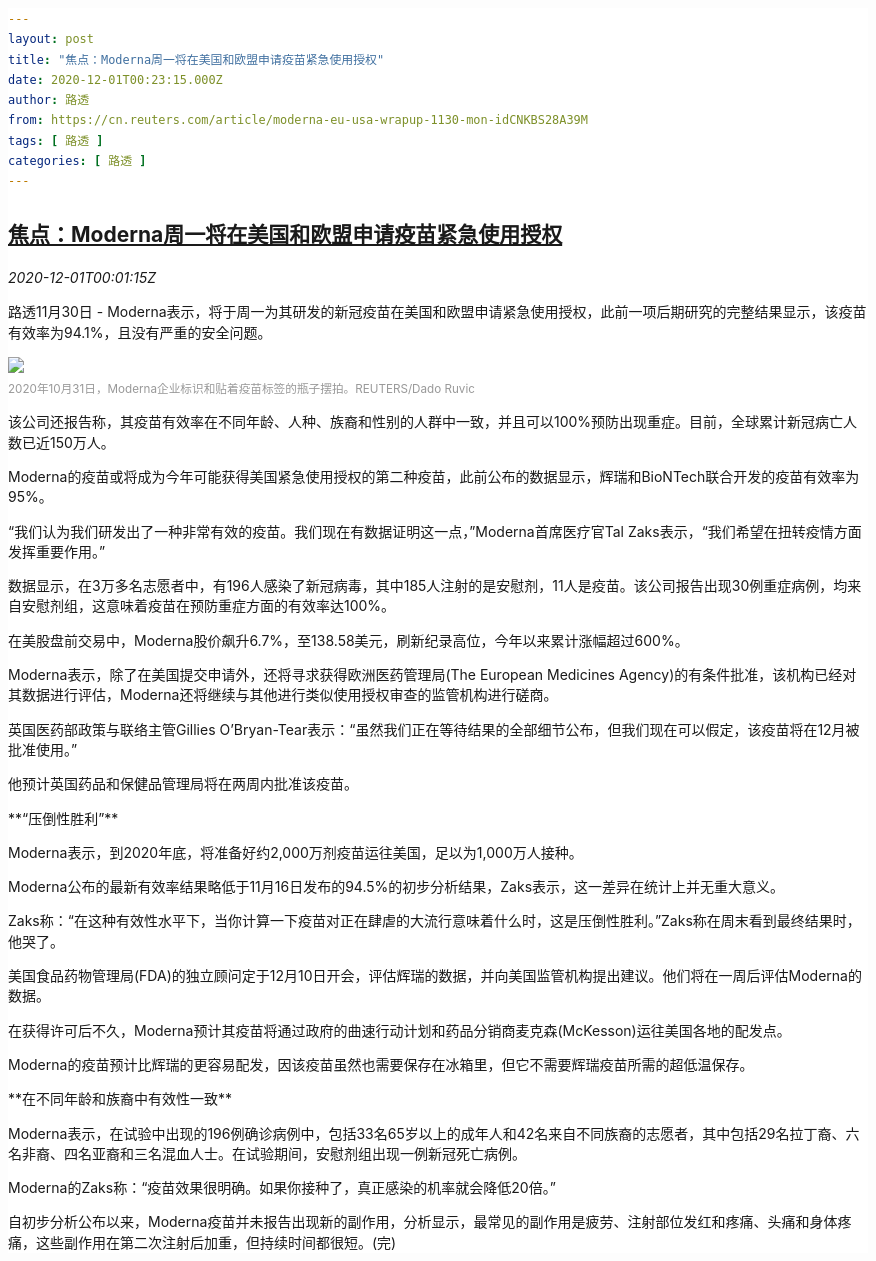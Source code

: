 ```yaml
---
layout: post
title: "焦点：Moderna周一将在美国和欧盟申请疫苗紧急使用授权"
date: 2020-12-01T00:23:15.000Z
author: 路透
from: https://cn.reuters.com/article/moderna-eu-usa-wrapup-1130-mon-idCNKBS28A39M
tags: [ 路透 ]
categories: [ 路透 ]
---
```


[焦点：Moderna周一将在美国和欧盟申请疫苗紧急使用授权](https://cn.reuters.com/article/moderna-eu-usa-wrapup-1130-mon-idCNKBS28A39M)
------

<div>
<div><i>2020-12-01T00:01:15Z</i></div><p>路透11月30日 - Moderna表示，将于周一为其研发的新冠疫苗在美国和欧盟申请紧急使用授权，此前一项后期研究的完整结果显示，该疫苗有效率为94.1%，且没有严重的安全问题。</p><img src="https://static.reuters.com/resources/r/?m=02&d=20201130&t=2&i=1542980045&r=LYNXMPEGAT1TM" width="100%"><div><small style="color: #999;">2020年10月31日，Moderna企业标识和贴着疫苗标签的瓶子摆拍。REUTERS/Dado Ruvic</small></div><p>该公司还报告称，其疫苗有效率在不同年龄、人种、族裔和性别的人群中一致，并且可以100%预防出现重症。目前，全球累计新冠病亡人数已近150万人。</p><p>Moderna的疫苗或将成为今年可能获得美国紧急使用授权的第二种疫苗，此前公布的数据显示，辉瑞和BioNTech联合开发的疫苗有效率为95%。</p><p>“我们认为我们研发出了一种非常有效的疫苗。我们现在有数据证明这一点，”Moderna首席医疗官Tal Zaks表示，“我们希望在扭转疫情方面发挥重要作用。”</p><p>数据显示，在3万多名志愿者中，有196人感染了新冠病毒，其中185人注射的是安慰剂，11人是疫苗。该公司报告出现30例重症病例，均来自安慰剂组，这意味着疫苗在预防重症方面的有效率达100%。</p><p>在美股盘前交易中，Moderna股价飙升6.7%，至138.58美元，刷新纪录高位，今年以来累计涨幅超过600%。</p><p>Moderna表示，除了在美国提交申请外，还将寻求获得欧洲医药管理局(The European Medicines Agency)的有条件批准，该机构已经对其数据进行评估，Moderna还将继续与其他进行类似使用授权审查的监管机构进行磋商。</p><p>英国医药部政策与联络主管Gillies O’Bryan-Tear表示：“虽然我们正在等待结果的全部细节公布，但我们现在可以假定，该疫苗将在12月被批准使用。”</p><p>他预计英国药品和保健品管理局将在两周内批准该疫苗。</p><p>**“压倒性胜利”**</p><p>Moderna表示，到2020年底，将准备好约2,000万剂疫苗运往美国，足以为1,000万人接种。</p><p>Moderna公布的最新有效率结果略低于11月16日发布的94.5%的初步分析结果，Zaks表示，这一差异在统计上并无重大意义。</p><p>Zaks称：“在这种有效性水平下，当你计算一下疫苗对正在肆虐的大流行意味着什么时，这是压倒性胜利。”Zaks称在周末看到最终结果时，他哭了。</p><p>美国食品药物管理局(FDA)的独立顾问定于12月10日开会，评估辉瑞的数据，并向美国监管机构提出建议。他们将在一周后评估Moderna的数据。</p><p>在获得许可后不久，Moderna预计其疫苗将通过政府的曲速行动计划和药品分销商麦克森(McKesson)运往美国各地的配发点。</p><p>Moderna的疫苗预计比辉瑞的更容易配发，因该疫苗虽然也需要保存在冰箱里，但它不需要辉瑞疫苗所需的超低温保存。</p><p>**在不同年龄和族裔中有效性一致**</p><p>Moderna表示，在试验中出现的196例确诊病例中，包括33名65岁以上的成年人和42名来自不同族裔的志愿者，其中包括29名拉丁裔、六名非裔、四名亚裔和三名混血人士。在试验期间，安慰剂组出现一例新冠死亡病例。</p><p>Moderna的Zaks称：“疫苗效果很明确。如果你接种了，真正感染的机率就会降低20倍。”</p><p>自初步分析公布以来，Moderna疫苗并未报告出现新的副作用，分析显示，最常见的副作用是疲劳、注射部位发红和疼痛、头痛和身体疼痛，这些副作用在第二次注射后加重，但持续时间都很短。(完)</p>
</div>
